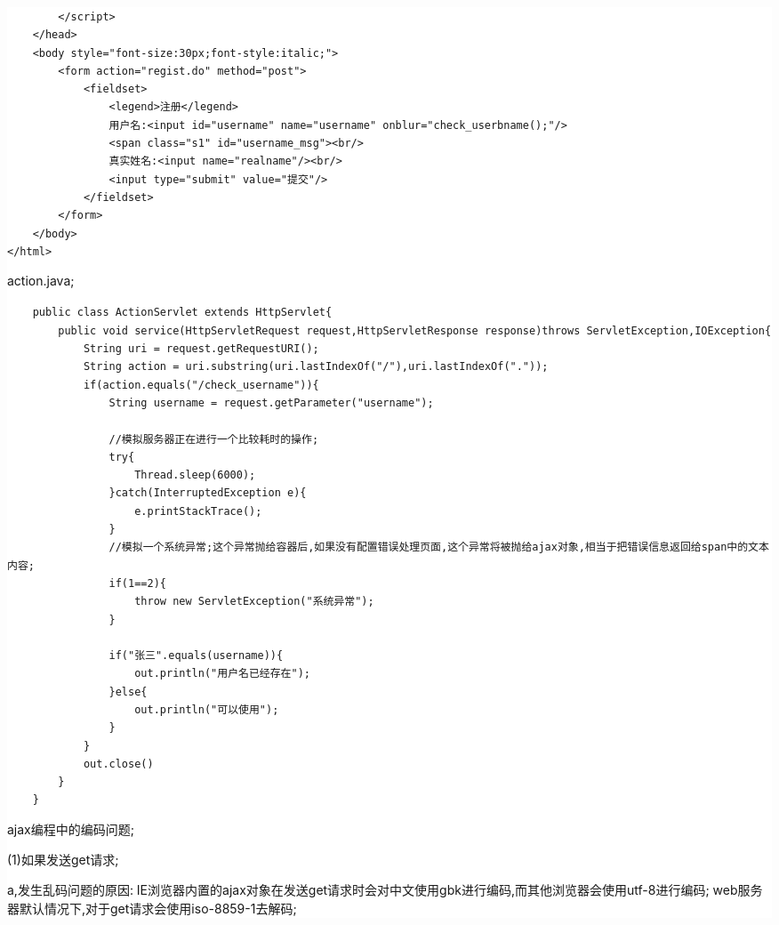 				
			</script>
		</head>
		<body style="font-size:30px;font-style:italic;">
			<form action="regist.do" method="post">
				<fieldset>
					<legend>注册</legend>
					用户名:<input id="username" name="username" onblur="check_userbname();"/>
					<span class="s1" id="username_msg"><br/>
					真实姓名:<input name="realname"/><br/>
					<input type="submit" value="提交"/>
				</fieldset>
			</form>
		</body>
	</html>


action.java;

		public class ActionServlet extends HttpServlet{
			public void service(HttpServletRequest request,HttpServletResponse response)throws ServletException,IOException{
				String uri = request.getRequestURI();
				String action = uri.substring(uri.lastIndexOf("/"),uri.lastIndexOf("."));
				if(action.equals("/check_username")){
					String username = request.getParameter("username");
					
					//模拟服务器正在进行一个比较耗时的操作;
					try{
						Thread.sleep(6000);
					}catch(InterruptedException e){
						e.printStackTrace();
					}
					//模拟一个系统异常;这个异常抛给容器后,如果没有配置错误处理页面,这个异常将被抛给ajax对象,相当于把错误信息返回给span中的文本内容;
					if(1==2){
						throw new ServletException("系统异常");
					}
					
					if("张三".equals(username)){
						out.println("用户名已经存在");
					}else{
						out.println("可以使用");
					}
				}
				out.close()
			}
		}



ajax编程中的编码问题;

(1)如果发送get请求;

a,发生乱码问题的原因:
IE浏览器内置的ajax对象在发送get请求时会对中文使用gbk进行编码,而其他浏览器会使用utf-8进行编码;
	web服务器默认情况下,对于get请求会使用iso-8859-1去解码;
